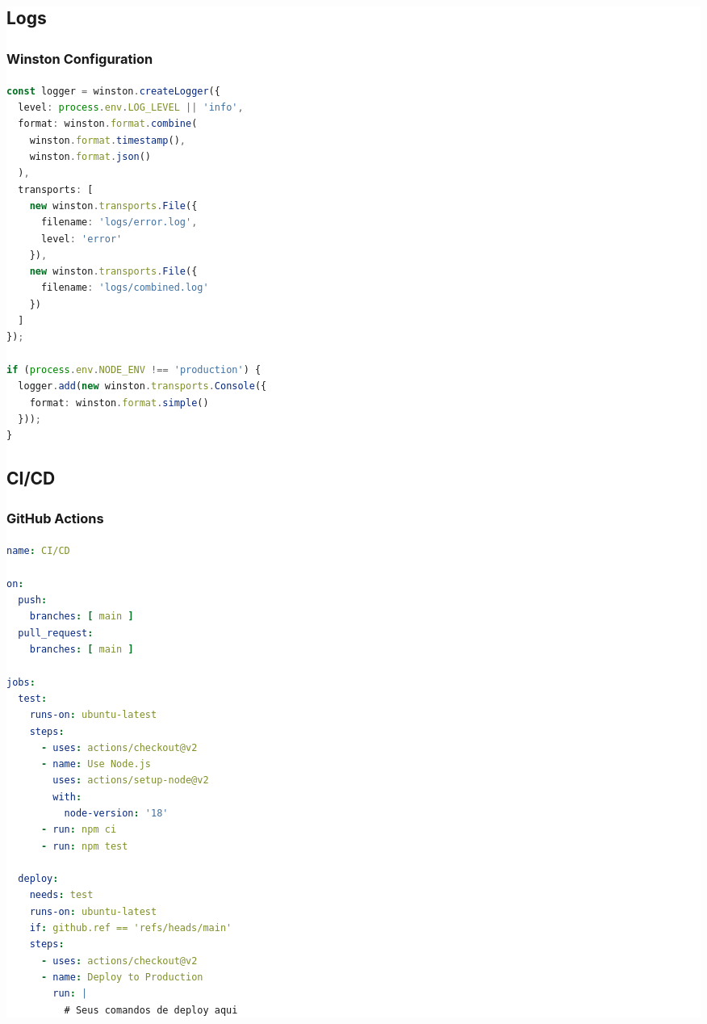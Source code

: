 ## Logs

### Winston Configuration
```typescript
const logger = winston.createLogger({
  level: process.env.LOG_LEVEL || 'info',
  format: winston.format.combine(
    winston.format.timestamp(),
    winston.format.json()
  ),
  transports: [
    new winston.transports.File({ 
      filename: 'logs/error.log', 
      level: 'error' 
    }),
    new winston.transports.File({ 
      filename: 'logs/combined.log' 
    })
  ]
});

if (process.env.NODE_ENV !== 'production') {
  logger.add(new winston.transports.Console({
    format: winston.format.simple()
  }));
}
```

## CI/CD

### GitHub Actions
```yaml
name: CI/CD

on:
  push:
    branches: [ main ]
  pull_request:
    branches: [ main ]

jobs:
  test:
    runs-on: ubuntu-latest
    steps:
      - uses: actions/checkout@v2
      - name: Use Node.js
        uses: actions/setup-node@v2
        with:
          node-version: '18'
      - run: npm ci
      - run: npm test

  deploy:
    needs: test
    runs-on: ubuntu-latest
    if: github.ref == 'refs/heads/main'
    steps:
      - uses: actions/checkout@v2
      - name: Deploy to Production
        run: |
          # Seus comandos de deploy aqui
```
